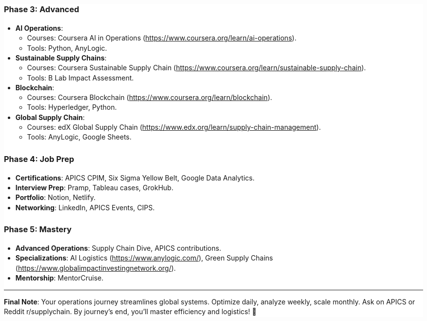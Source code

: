 ### Phase 3: Advanced
- **AI Operations**:  
  - Courses: Coursera AI in Operations (https://www.coursera.org/learn/ai-operations).  
  - Tools: Python, AnyLogic.  
- **Sustainable Supply Chains**:  
  - Courses: Coursera Sustainable Supply Chain (https://www.coursera.org/learn/sustainable-supply-chain).  
  - Tools: B Lab Impact Assessment.  
- **Blockchain**:  
  - Courses: Coursera Blockchain (https://www.coursera.org/learn/blockchain).  
  - Tools: Hyperledger, Python.  
- **Global Supply Chain**:  
  - Courses: edX Global Supply Chain (https://www.edx.org/learn/supply-chain-management).  
  - Tools: AnyLogic, Google Sheets.  

### Phase 4: Job Prep
- **Certifications**: APICS CPIM, Six Sigma Yellow Belt, Google Data Analytics.  
- **Interview Prep**: Pramp, Tableau cases, GrokHub.  
- **Portfolio**: Notion, Netlify.  
- **Networking**: LinkedIn, APICS Events, CIPS.  

### Phase 5: Mastery
- **Advanced Operations**: Supply Chain Dive, APICS contributions.  
- **Specializations**: AI Logistics (https://www.anylogic.com/), Green Supply Chains (https://www.globalimpactinvestingnetwork.org/).  
- **Mentorship**: MentorCruise.  

---

**Final Note**: Your operations journey streamlines global systems. Optimize daily, analyze weekly, scale monthly. Ask on APICS or Reddit r/supplychain. By journey’s end, you’ll master efficiency and logistics! 🚚